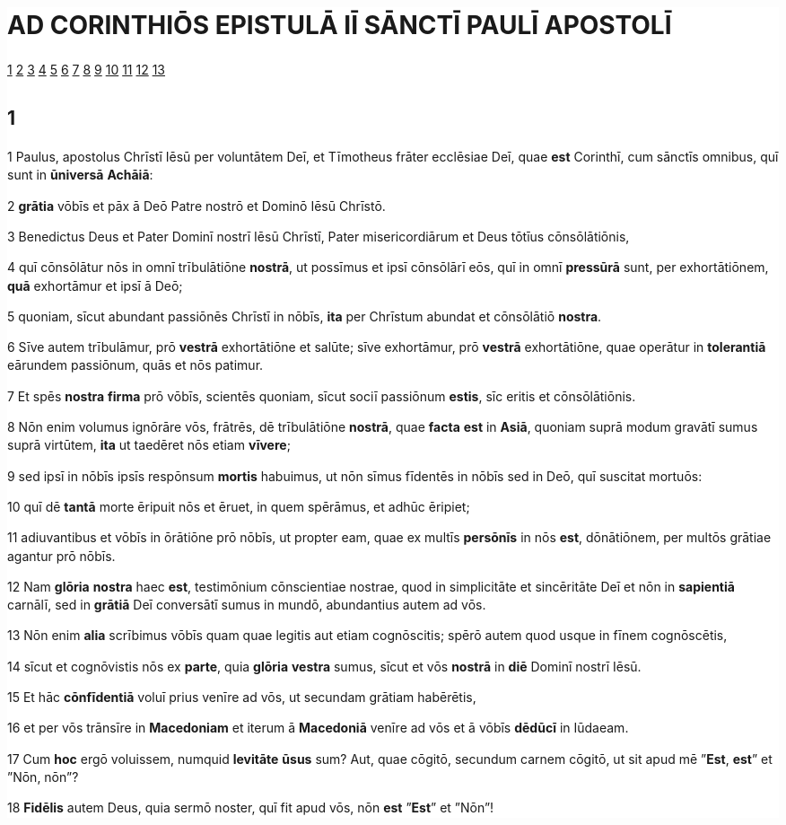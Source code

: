 # AD CORINTHIŌS **EPISTULĀ** IĪ SĀNCTĪ PAULĪ APOSTOLĪ

[1](#1) [2](#2) [3](#3) [4](#4) [5](#5) [6](#6) [7](#7) [8](#8) [9](#9) [10](#10) [11](#11) [12](#12) [13](#13)

## 1

1 Paulus, apostolus Chrīstī Iēsū per voluntātem Deī, et Tīmotheus frāter ecclēsiae Deī, quae **est** Corinthī, cum sānctīs omnibus, quī sunt in **ūniversā** **Achāiā**:

2 **grātia** vōbīs et pāx ā Deō Patre nostrō et Dominō Iēsū Chrīstō.

3 Benedictus Deus et Pater Dominī nostrī Iēsū Chrīstī, Pater misericordiārum et Deus tōtīus cōnsōlātiōnis,

4 quī cōnsōlātur nōs in omnī trībulātiōne **nostrā**, ut possīmus et ipsī cōnsōlārī eōs, quī in omnī **pressūrā** sunt, per exhortātiōnem, **quā** exhortāmur et ipsī ā Deō;

5 quoniam, sīcut abundant passiōnēs Chrīstī in nōbīs, **ita** per Chrīstum abundat et cōnsōlātiō **nostra**.

6 Sīve autem trībulāmur, prō **vestrā** exhortātiōne et salūte; sīve exhortāmur, prō **vestrā** exhortātiōne, quae operātur in **tolerantiā** eārundem passiōnum, quās et nōs patimur.

7 Et spēs **nostra** **firma** prō vōbīs, scientēs quoniam, sīcut sociī passiōnum **estis**, sīc eritis et cōnsōlātiōnis.

8 Nōn enim volumus ignōrāre vōs, frātrēs, dē trībulātiōne **nostrā**, quae **facta** **est** in **Asiā**, quoniam suprā modum gravātī sumus suprā virtūtem, **ita** ut taedēret nōs etiam **vīvere**;

9 sed ipsī in nōbīs ipsīs respōnsum **mortis** habuimus, ut nōn sīmus fīdentēs in nōbīs sed in Deō, quī suscitat mortuōs:

10 quī dē **tantā** morte ēripuit nōs et ēruet, in quem spērāmus, et adhūc ēripiet;

11 adiuvantibus et vōbīs in ōrātiōne prō nōbīs, ut propter eam, quae ex multīs **persōnīs** in nōs **est**, dōnātiōnem, per multōs grātiae agantur prō nōbīs.

12 Nam **glōria** **nostra** haec **est**, testimōnium cōnscientiae nostrae, quod in simplicitāte et sincēritāte Deī et nōn in **sapientiā** carnālī, sed in **grātiā** Deī conversātī sumus in mundō, abundantius autem ad vōs.

13 Nōn enim **alia** scrībimus vōbīs quam quae legitis aut etiam cognōscitis; spērō autem quod usque in fīnem cognōscētis,

14 sīcut et cognōvistis nōs ex **parte**, quia **glōria** **vestra** sumus, sīcut et vōs **nostrā** in **diē** Dominī nostrī Iēsū.

15 Et hāc **cōnfīdentiā** voluī prius venīre ad vōs, ut secundam grātiam habērētis,

16 et per vōs trānsīre in **Macedoniam** et iterum ā **Macedoniā** venīre ad vōs et ā vōbīs **dēdūcī** in Iūdaeam.

17 Cum **hoc** ergō voluissem, numquid **levitāte** **ūsus** sum? Aut, quae cōgitō, secundum carnem cōgitō, ut sit apud mē ”**Est**, **est**” et ”Nōn, nōn”?

18 **Fidēlis** autem Deus, quia sermō noster, quī fit apud vōs, nōn **est** ”**Est**” et ”Nōn”!
